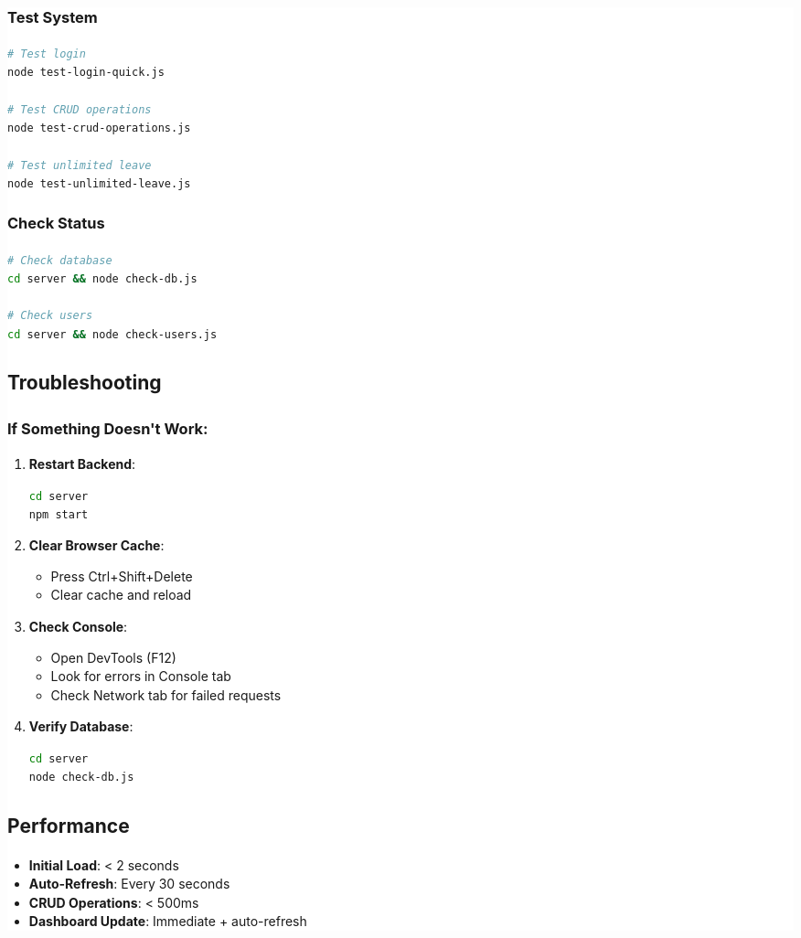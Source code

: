 ### Test System
```bash
# Test login
node test-login-quick.js

# Test CRUD operations
node test-crud-operations.js

# Test unlimited leave
node test-unlimited-leave.js
```

### Check Status
```bash
# Check database
cd server && node check-db.js

# Check users
cd server && node check-users.js
```

## Troubleshooting

### If Something Doesn't Work:

1. **Restart Backend**:
   ```bash
   cd server
   npm start
   ```

2. **Clear Browser Cache**:
   - Press Ctrl+Shift+Delete
   - Clear cache and reload

3. **Check Console**:
   - Open DevTools (F12)
   - Look for errors in Console tab
   - Check Network tab for failed requests

4. **Verify Database**:
   ```bash
   cd server
   node check-db.js
   ```

## Performance

- **Initial Load**: < 2 seconds
- **Auto-Refresh**: Every 30 seconds
- **CRUD Operations**: < 500ms
- **Dashboard Update**: Immediate + auto-refresh
